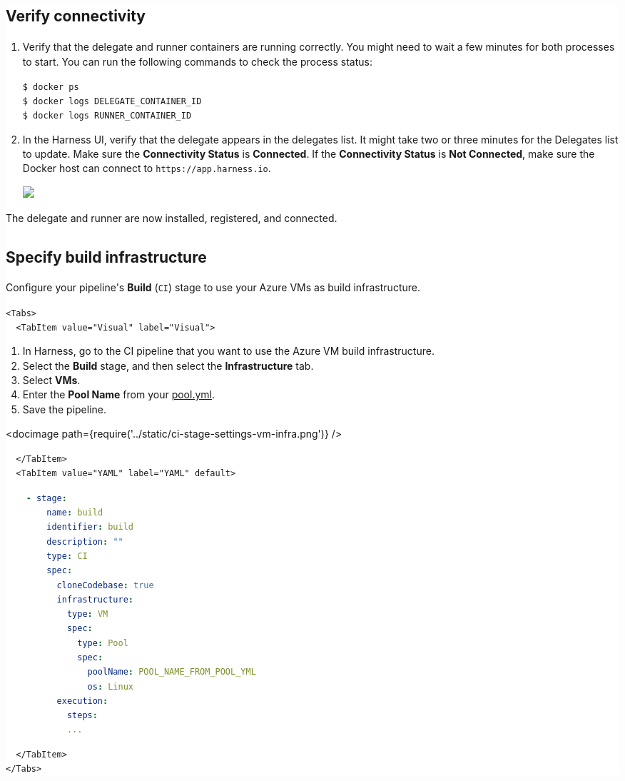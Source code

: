 ## Verify connectivity

1. Verify that the delegate and runner containers are running correctly. You might need to wait a few minutes for both processes to start. You can run the following commands to check the process status:

	 ```
	 $ docker ps
	 $ docker logs DELEGATE_CONTAINER_ID
	 $ docker logs RUNNER_CONTAINER_ID
	 ```

2. In the Harness UI, verify that the delegate appears in the delegates list. It might take two or three minutes for the Delegates list to update. Make sure the **Connectivity Status** is **Connected**. If the **Connectivity Status** is **Not Connected**, make sure the Docker host can connect to `https://app.harness.io`.

   ![](../static/define-a-ci-build-infrastructure-in-azure-17.png)

The delegate and runner are now installed, registered, and connected.

## Specify build infrastructure

Configure your pipeline's **Build** (`CI`) stage to use your Azure VMs as build infrastructure.

```mdx-code-block
<Tabs>
  <TabItem value="Visual" label="Visual">
```

1. In Harness, go to the CI pipeline that you want to use the Azure VM build infrastructure.
2. Select the **Build** stage, and then select the **Infrastructure** tab.
3. Select **VMs**.
4. Enter the **Pool Name** from your [pool.yml](#configure-the-drone-pool-on-the-azure-vm).
5. Save the pipeline.



<docimage path={require('../static/ci-stage-settings-vm-infra.png')} />

```mdx-code-block
  </TabItem>
  <TabItem value="YAML" label="YAML" default>
```

```yaml
    - stage:
        name: build
        identifier: build
        description: ""
        type: CI
        spec:
          cloneCodebase: true
          infrastructure:
            type: VM
            spec:
              type: Pool
              spec:
                poolName: POOL_NAME_FROM_POOL_YML
                os: Linux
          execution:
            steps:
            ...
```

```mdx-code-block
  </TabItem>
</Tabs>
```
